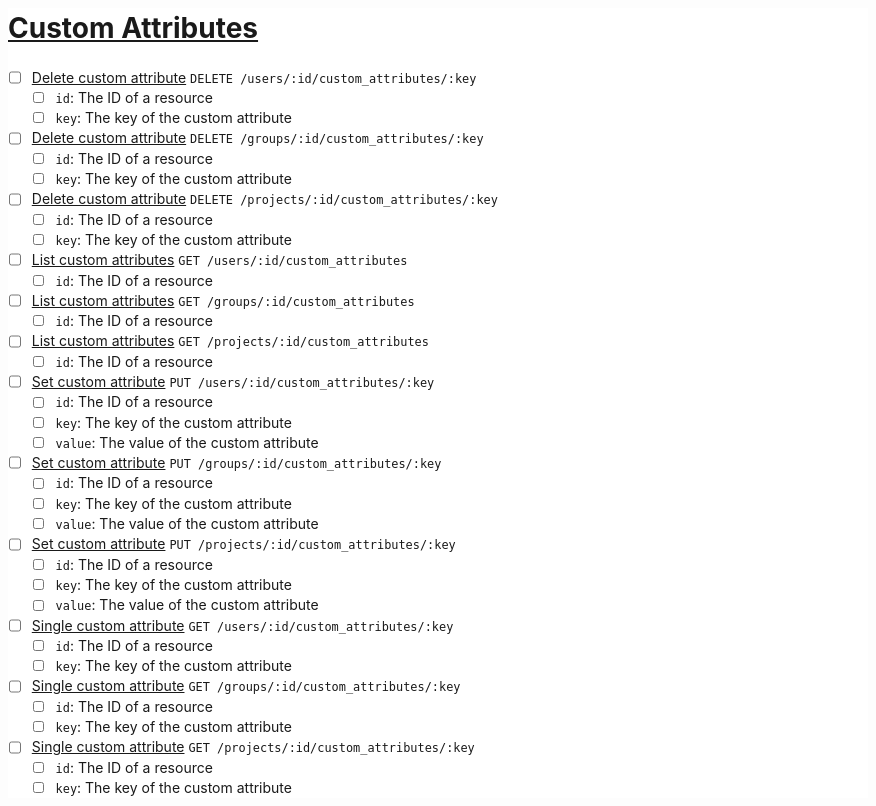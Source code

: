 # [Custom Attributes](https://docs.gitlab.com/ee/api/custom_attributes.html)
- [ ] [Delete custom attribute](https://docs.gitlab.com/ee/api/custom_attributes.html#delete-custom-attribute) `DELETE /users/:id/custom_attributes/:key`
    - [ ] `id`: The ID of a resource
    - [ ] `key`: The key of the custom attribute
- [ ] [Delete custom attribute](https://docs.gitlab.com/ee/api/custom_attributes.html#delete-custom-attribute) `DELETE /groups/:id/custom_attributes/:key`
    - [ ] `id`: The ID of a resource
    - [ ] `key`: The key of the custom attribute
- [ ] [Delete custom attribute](https://docs.gitlab.com/ee/api/custom_attributes.html#delete-custom-attribute) `DELETE /projects/:id/custom_attributes/:key`
    - [ ] `id`: The ID of a resource
    - [ ] `key`: The key of the custom attribute
- [ ] [List custom attributes](https://docs.gitlab.com/ee/api/custom_attributes.html#list-custom-attributes) `GET /users/:id/custom_attributes`
    - [ ] `id`: The ID of a resource
- [ ] [List custom attributes](https://docs.gitlab.com/ee/api/custom_attributes.html#list-custom-attributes) `GET /groups/:id/custom_attributes`
    - [ ] `id`: The ID of a resource
- [ ] [List custom attributes](https://docs.gitlab.com/ee/api/custom_attributes.html#list-custom-attributes) `GET /projects/:id/custom_attributes`
    - [ ] `id`: The ID of a resource
- [ ] [Set custom attribute](https://docs.gitlab.com/ee/api/custom_attributes.html#set-custom-attribute) `PUT /users/:id/custom_attributes/:key`
    - [ ] `id`: The ID of a resource
    - [ ] `key`: The key of the custom attribute
    - [ ] `value`: The value of the custom attribute
- [ ] [Set custom attribute](https://docs.gitlab.com/ee/api/custom_attributes.html#set-custom-attribute) `PUT /groups/:id/custom_attributes/:key`
    - [ ] `id`: The ID of a resource
    - [ ] `key`: The key of the custom attribute
    - [ ] `value`: The value of the custom attribute
- [ ] [Set custom attribute](https://docs.gitlab.com/ee/api/custom_attributes.html#set-custom-attribute) `PUT /projects/:id/custom_attributes/:key`
    - [ ] `id`: The ID of a resource
    - [ ] `key`: The key of the custom attribute
    - [ ] `value`: The value of the custom attribute
- [ ] [Single custom attribute](https://docs.gitlab.com/ee/api/custom_attributes.html#single-custom-attribute) `GET /users/:id/custom_attributes/:key`
    - [ ] `id`: The ID of a resource
    - [ ] `key`: The key of the custom attribute
- [ ] [Single custom attribute](https://docs.gitlab.com/ee/api/custom_attributes.html#single-custom-attribute) `GET /groups/:id/custom_attributes/:key`
    - [ ] `id`: The ID of a resource
    - [ ] `key`: The key of the custom attribute
- [ ] [Single custom attribute](https://docs.gitlab.com/ee/api/custom_attributes.html#single-custom-attribute) `GET /projects/:id/custom_attributes/:key`
    - [ ] `id`: The ID of a resource
    - [ ] `key`: The key of the custom attribute
